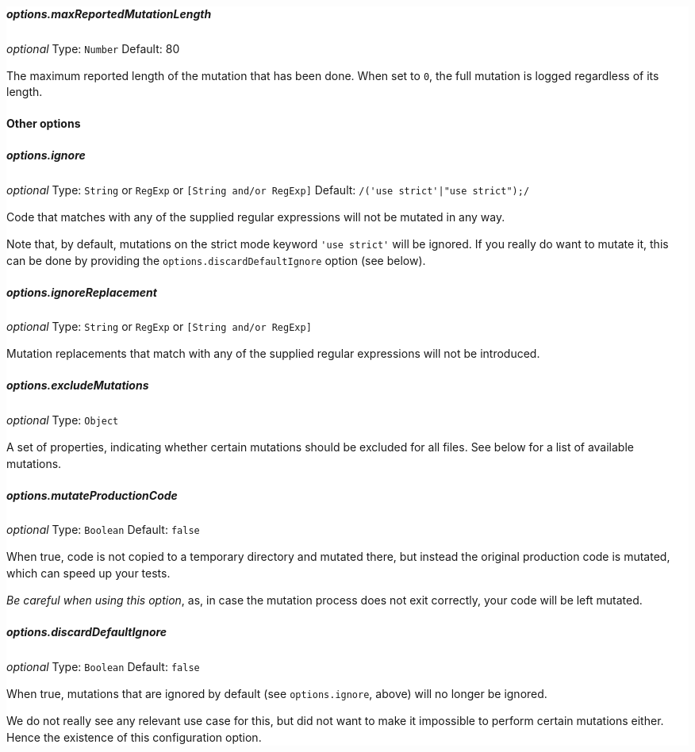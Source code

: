 ##### options.maxReportedMutationLength
_optional_
Type: `Number`
Default: 80

The maximum reported length of the mutation that has been done. When set to `0`, the full mutation is logged regardless of its length.


#### Other options

##### options.ignore
_optional_
Type: `String` or `RegExp` or `[String and/or RegExp]`
Default: `/('use strict'|"use strict");/`

Code that matches with any of the supplied regular expressions will not be mutated in any way.

Note that, by default, mutations on the strict mode keyword `'use strict'` will be ignored. If you really do want to mutate it, this can be done by providing the `options.discardDefaultIgnore` option (see below).

##### options.ignoreReplacement
_optional_
Type: `String` or `RegExp` or `[String and/or RegExp]`

Mutation replacements that match with any of the supplied regular expressions will not be introduced.

##### options.excludeMutations
_optional_
Type: `Object`

A set of properties, indicating whether certain mutations should be excluded for all files. See below for a list of available mutations.

##### options.mutateProductionCode
_optional_
Type: `Boolean`
Default: `false`

When true, code is not copied to a temporary directory and mutated there, but instead the original production code is mutated, which can speed up your tests.

_Be careful when using this option_, as, in case the mutation process does not exit correctly, your code will be left mutated.

##### options.discardDefaultIgnore
_optional_
Type: `Boolean`
Default: `false`

When true, mutations that are ignored by default (see `options.ignore`, above) will no longer be ignored.

We do not really see any relevant use case for this, but did not want to make it impossible to perform certain mutations either. Hence the existence of this configuration option.
